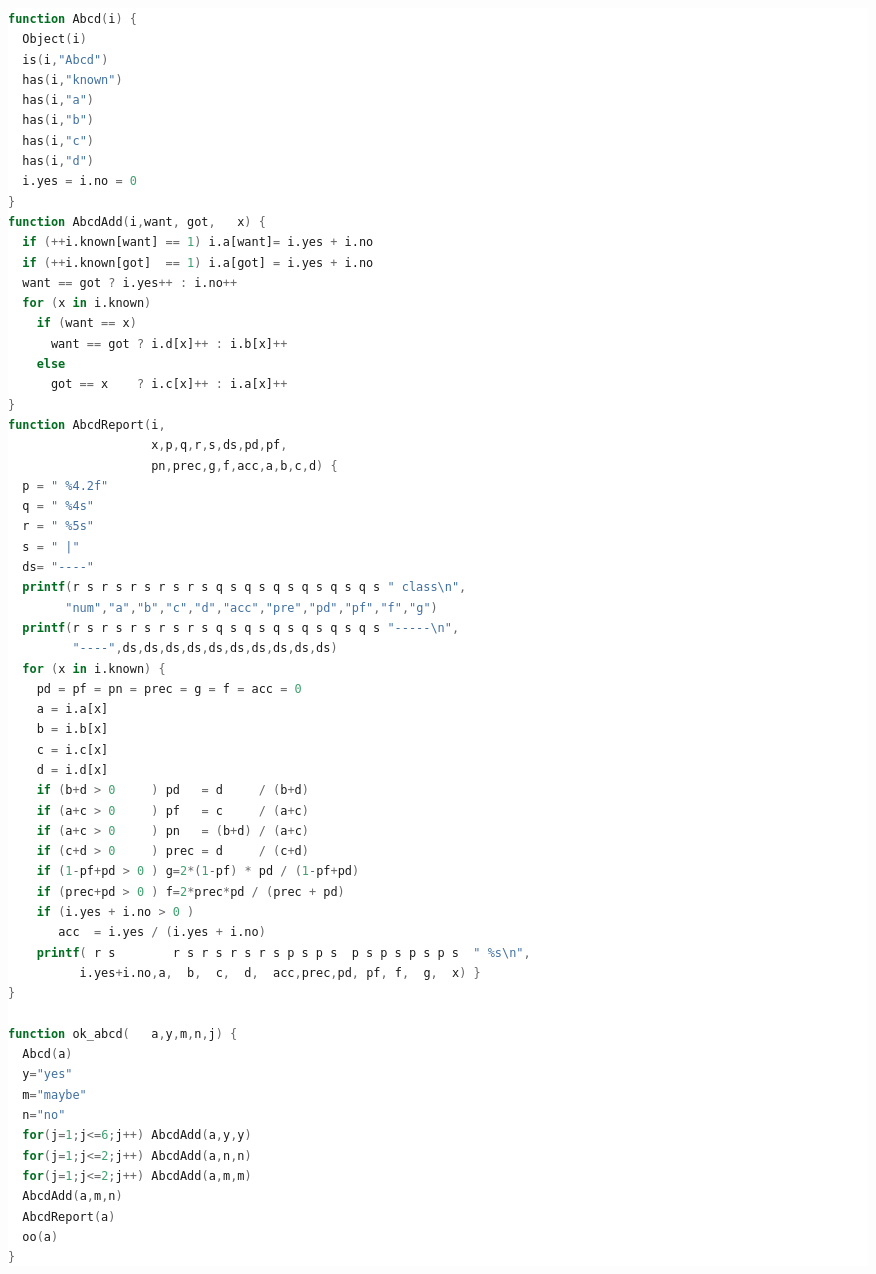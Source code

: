 ```awk
function Abcd(i) {
  Object(i)
  is(i,"Abcd")
  has(i,"known")
  has(i,"a")
  has(i,"b")
  has(i,"c")
  has(i,"d")
  i.yes = i.no = 0
}
function AbcdAdd(i,want, got,   x) {
  if (++i.known[want] == 1) i.a[want]= i.yes + i.no 
  if (++i.known[got]  == 1) i.a[got] = i.yes + i.no 
  want == got ? i.yes++ : i.no++ 
  for (x in i.known) 
    if (want == x) 
      want == got ? i.d[x]++ : i.b[x]++
    else 
      got == x    ? i.c[x]++ : i.a[x]++
}
function AbcdReport(i,   
                    x,p,q,r,s,ds,pd,pf,
                    pn,prec,g,f,acc,a,b,c,d) {
  p = " %4.2f"
  q = " %4s"
  r = " %5s"
  s = " |"
  ds= "----"
  printf(r s r s r s r s r s q s q s q s q s q s q s " class\n",
        "num","a","b","c","d","acc","pre","pd","pf","f","g")
  printf(r s r s r s r s r s q s q s q s q s q s q s "-----\n",
         "----",ds,ds,ds,ds,ds,ds,ds,ds,ds,ds)
  for (x in i.known) {
    pd = pf = pn = prec = g = f = acc = 0
    a = i.a[x]
    b = i.b[x]
    c = i.c[x]
    d = i.d[x]
    if (b+d > 0     ) pd   = d     / (b+d) 
    if (a+c > 0     ) pf   = c     / (a+c) 
    if (a+c > 0     ) pn   = (b+d) / (a+c) 
    if (c+d > 0     ) prec = d     / (c+d) 
    if (1-pf+pd > 0 ) g=2*(1-pf) * pd / (1-pf+pd) 
    if (prec+pd > 0 ) f=2*prec*pd / (prec + pd)   
    if (i.yes + i.no > 0 ) 
       acc  = i.yes / (i.yes + i.no) 
    printf( r s        r s r s r s r s p s p s  p s p s p s p s  " %s\n",
          i.yes+i.no,a,  b,  c,  d,  acc,prec,pd, pf, f,  g,  x) }
}

function ok_abcd(   a,y,m,n,j) {
  Abcd(a)
  y="yes"
  m="maybe"
  n="no"
  for(j=1;j<=6;j++) AbcdAdd(a,y,y)
  for(j=1;j<=2;j++) AbcdAdd(a,n,n)
  for(j=1;j<=2;j++) AbcdAdd(a,m,m)
  AbcdAdd(a,m,n)
  AbcdReport(a)
  oo(a)
}
```